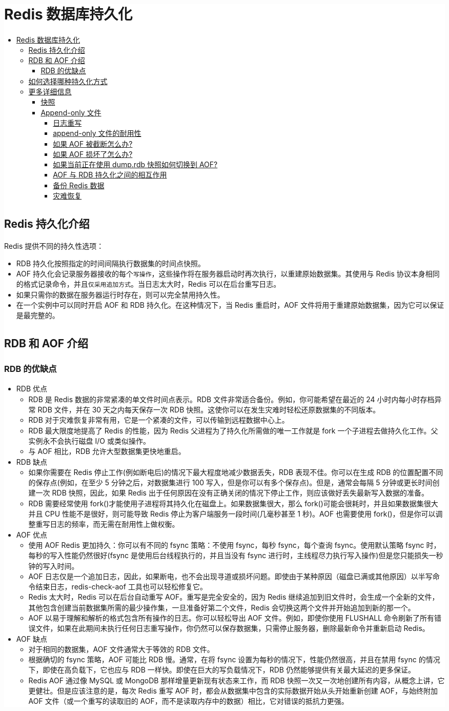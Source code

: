 # Redis 数据库持久化

- [Redis 数据库持久化](#redis-%e6%95%b0%e6%8d%ae%e5%ba%93%e6%8c%81%e4%b9%85%e5%8c%96)
  - [Redis 持久化介绍](#redis-%e6%8c%81%e4%b9%85%e5%8c%96%e4%bb%8b%e7%bb%8d)
  - [RDB 和 AOF 介绍](#rdb-%e5%92%8c-aof-%e4%bb%8b%e7%bb%8d)
    - [RDB 的优缺点](#rdb-%e7%9a%84%e4%bc%98%e7%bc%ba%e7%82%b9)
  - [如何选择哪种持久化方式](#%e5%a6%82%e4%bd%95%e9%80%89%e6%8b%a9%e5%93%aa%e7%a7%8d%e6%8c%81%e4%b9%85%e5%8c%96%e6%96%b9%e5%bc%8f)
  - [更多详细信息](#%e6%9b%b4%e5%a4%9a%e8%af%a6%e7%bb%86%e4%bf%a1%e6%81%af)
    - [快照](#%e5%bf%ab%e7%85%a7)
    - [Append-only 文件](#append-only-%e6%96%87%e4%bb%b6)
      - [日志重写](#%e6%97%a5%e5%bf%97%e9%87%8d%e5%86%99)
      - [append-only 文件的耐用性](#append-only-%e6%96%87%e4%bb%b6%e7%9a%84%e8%80%90%e7%94%a8%e6%80%a7)
      - [如果 AOF 被截断怎么办\?](#%e5%a6%82%e6%9e%9c-aof-%e8%a2%ab%e6%88%aa%e6%96%ad%e6%80%8e%e4%b9%88%e5%8a%9e)
      - [如果 AOF 损坏了怎么办\?](#%e5%a6%82%e6%9e%9c-aof-%e6%8d%9f%e5%9d%8f%e4%ba%86%e6%80%8e%e4%b9%88%e5%8a%9e)
      - [如果当前正在使用 dump.rdb 快照如何切换到 AOF\?](#%e5%a6%82%e6%9e%9c%e5%bd%93%e5%89%8d%e6%ad%a3%e5%9c%a8%e4%bd%bf%e7%94%a8-dumprdb-%e5%bf%ab%e7%85%a7%e5%a6%82%e4%bd%95%e5%88%87%e6%8d%a2%e5%88%b0-aof)
      - [AOF 与 RDB 持久化之间的相互作用](#aof-%e4%b8%8e-rdb-%e6%8c%81%e4%b9%85%e5%8c%96%e4%b9%8b%e9%97%b4%e7%9a%84%e7%9b%b8%e4%ba%92%e4%bd%9c%e7%94%a8)
      - [备份 Redis 数据](#%e5%a4%87%e4%bb%bd-redis-%e6%95%b0%e6%8d%ae)
      - [灾难恢复](#%e7%81%be%e9%9a%be%e6%81%a2%e5%a4%8d)

## Redis 持久化介绍

Redis 提供不同的持久性选项：

- RDB 持久化按照指定的时间间隔执行数据集的时间点快照。
- AOF 持久化会记录服务器接收的每个`写操作`，这些操作将在服务器启动时再次执行，以重建原始数据集。其使用与 Redis 协议本身相同的格式记录命令，并且`仅采用追加方式`。当日志太大时，Redis 可以在后台重写日志。
- 如果只需你的数据在服务器运行时存在，则可以完全禁用持久性。
- 在一个实例中可以同时开启 AOF 和 RDB 持久化。在这种情况下，当 Redis 重启时，AOF 文件将用于重建原始数据集，因为它可以保证是最完整的。

## RDB 和 AOF 介绍

### RDB 的优缺点

- RDB 优点
  - RDB 是 Redis 数据的非常紧凑的单文件时间点表示。RDB 文件非常适合备份。例如，你可能希望在最近的 24 小时内每小时存档异常 RDB 文件，并在 30 天之内每天保存一次 RDB 快照。这使你可以在发生灾难时轻松还原数据集的不同版本。
  - RDB 对于灾难恢复非常有用，它是一个紧凑的文件，可以传输到远程数据中心上。
  - RDB 最大限度地提高了 Redis 的性能，因为 Redis 父进程为了持久化所需做的唯一工作就是 fork 一个子进程去做持久化工作。父实例永不会执行磁盘 I/O 或类似操作。
  - 与 AOF 相比，RDB 允许大型数据集更快地重启。
- RDB 缺点
  - 如果你需要在 Redis 停止工作(例如断电后)的情况下最大程度地减少数据丢失，RDB 表现不佳。你可以在生成 RDB 的位置配置不同的保存点(例如，在至少 5 分钟之后，对数据集进行 100 写入，但是你可以有多个保存点)。但是，通常会每隔 5 分钟或更长时间创建一次 RDB 快照，因此，如果 Redis 出于任何原因在没有正确关闭的情况下停止工作，则应该做好丢失最新写入数据的准备。
  - RDB 需要经常使用 fork()才能使用子进程将其持久化在磁盘上。如果数据集很大，那么 fork()可能会很耗时，并且如果数据集很大并且 CPU 性能不是很好，则可能导致 Redis 停止为客户端服务一段时间(几毫秒甚至 1 秒)。AOF 也需要使用 fork()，但是你可以调整重写日志的频率，而无需在耐用性上做权衡。
- AOF 优点
  - 使用 AOF Redis 更加持久：你可以有不同的 fsync 策略：不使用 fsync，每秒 fsync，每个查询 fsync。使用默认策略 fsync 时，每秒的写入性能仍然很好(fsync 是使用后台线程执行的，并且当没有 fsync 进行时，主线程尽力执行写入操作)但是您只能损失一秒钟的写入时间。
  - AOF 日志仅是一个追加日志，因此，如果断电，也不会出现寻道或损坏问题。即使由于某种原因（磁盘已满或其他原因）以半写命令结束日志，redis-check-aof 工具也可以轻松修复它。
  - Redis 太大时，Redis 可以在后台自动重写 AOF。重写是完全安全的，因为 Redis 继续追加到旧文件时，会生成一个全新的文件，其他包含创建当前数据集所需的最少操作集，一旦准备好第二个文件，Redis 会切换这两个文件并开始追加到新的那一个。
  - AOF 以易于理解和解析的格式包含所有操作的日志。你可以轻松导出 AOF 文件。例如，即使你使用 FLUSHALL 命令刷新了所有错误文件，如果在此期间未执行任何日志重写操作，你仍然可以保存数据集，只需停止服务器，删除最新命令并重新启动 Redis。
- AOF 缺点
  - 对于相同的数据集，AOF 文件通常大于等效的 RDB 文件。
  - 根据确切的 fsync 策略，AOF 可能比 RDB 慢。通常，在将 fsync 设置为每秒的情况下，性能仍然很高，并且在禁用 fsync 的情况下，即使在高负载下，它也应与 RDB 一样快。即使在巨大的写负载情况下，RDB 仍然能够提供有关最大延迟的更多保证。
  - Redis AOF 通过像 MySQL 或 MongoDB 那样增量更新现有状态来工作，而 RDB 快照一次又一次地创建所有内容，从概念上讲，它更健壮。但是应该注意的是，每次 Redis 重写 AOF 时，都会从数据集中包含的实际数据开始从头开始重新创建 AOF，与始终附加 AOF 文件（或一个重写的读取旧的 AOF，而不是读取内存中的数据）相比，它对错误的抵抗力更强。
